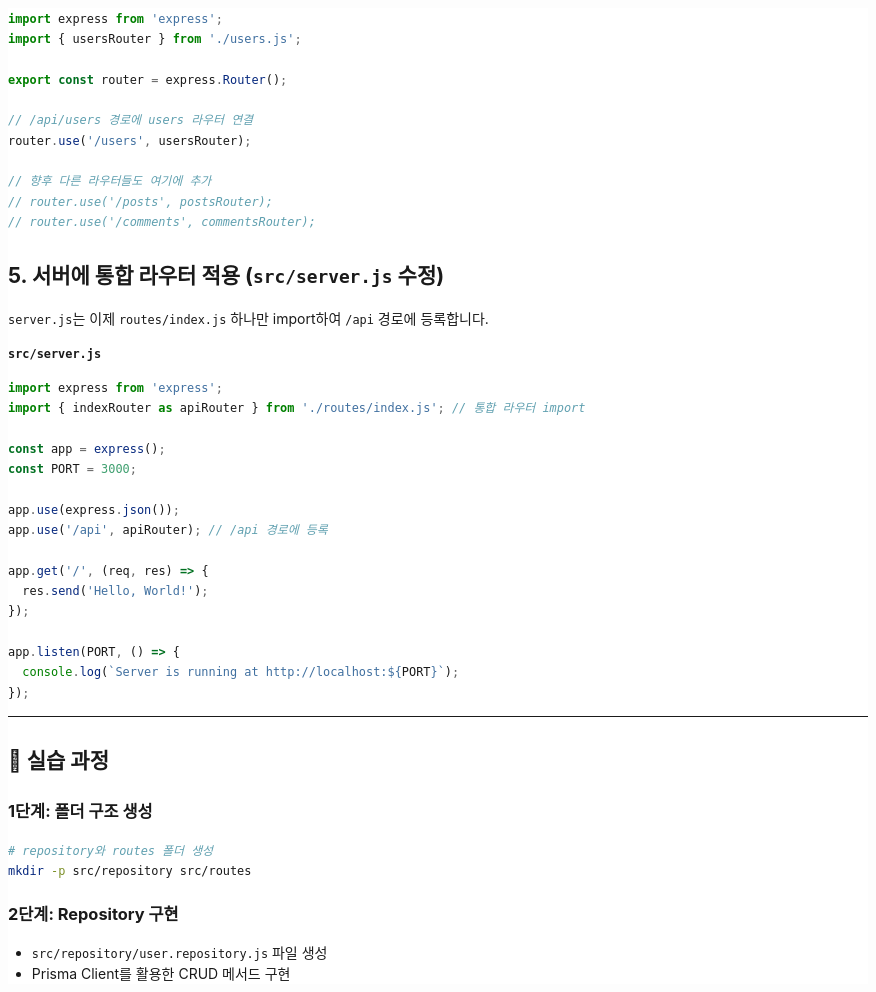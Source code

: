 ```javascript
import express from 'express';
import { usersRouter } from './users.js';

export const router = express.Router();

// /api/users 경로에 users 라우터 연결
router.use('/users', usersRouter);

// 향후 다른 라우터들도 여기에 추가
// router.use('/posts', postsRouter);
// router.use('/comments', commentsRouter);
```

## 5. 서버에 통합 라우터 적용 (`src/server.js` 수정)

`server.js`는 이제 `routes/index.js` 하나만 import하여 `/api` 경로에 등록합니다.

**`src/server.js`**

```javascript
import express from 'express';
import { indexRouter as apiRouter } from './routes/index.js'; // 통합 라우터 import

const app = express();
const PORT = 3000;

app.use(express.json());
app.use('/api', apiRouter); // /api 경로에 등록

app.get('/', (req, res) => {
  res.send('Hello, World!');
});

app.listen(PORT, () => {
  console.log(`Server is running at http://localhost:${PORT}`);
});
```

---

## 🚀 실습 과정

### 1단계: 폴더 구조 생성

```bash
# repository와 routes 폴더 생성
mkdir -p src/repository src/routes
```

### 2단계: Repository 구현

- `src/repository/user.repository.js` 파일 생성
- Prisma Client를 활용한 CRUD 메서드 구현
